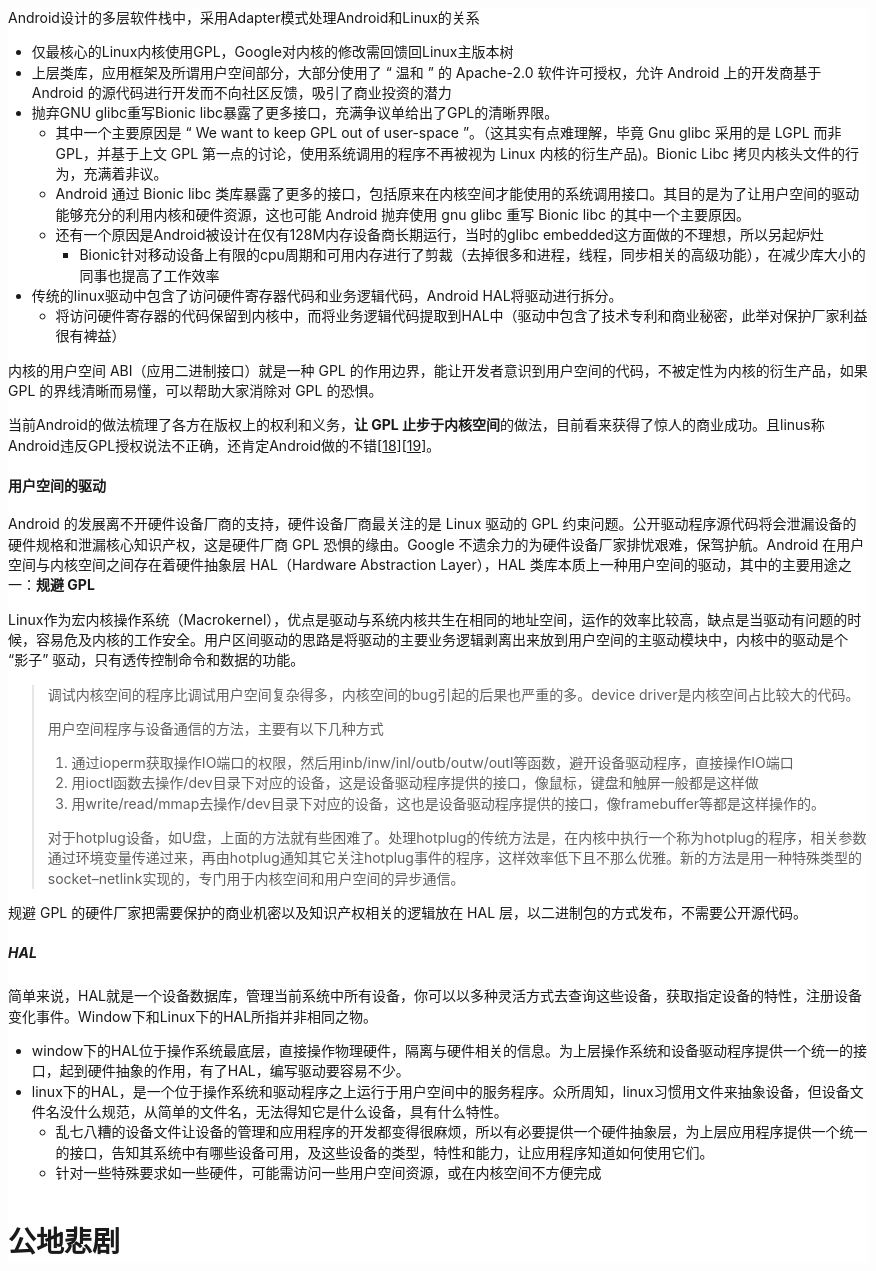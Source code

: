 Android设计的多层软件栈中，采用Adapter模式处理Android和Linux的关系

- 仅最核心的Linux内核使用GPL，Google对内核的修改需回馈回Linux主版本树
- 上层类库，应用框架及所谓用户空间部分，大部分使用了 “ 温和 ” 的 Apache-2.0 软件许可授权，允许 Android 上的开发商基于 Android 的源代码进行开发而不向社区反馈，吸引了商业投资的潜力
- 抛弃GNU glibc重写Bionic libc暴露了更多接口，充满争议单给出了GPL的清晰界限。
  - 其中一个主要原因是 “ We want to keep GPL out of user-space ”。（这其实有点难理解，毕竟 Gnu glibc 采用的是 LGPL 而非 GPL，并基于上文 GPL 第一点的讨论，使用系统调用的程序不再被视为 Linux 内核的衍生产品)。Bionic Libc 拷贝内核头文件的行为，充满着非议。
  - Android 通过 Bionic libc 类库暴露了更多的接口，包括原来在内核空间才能使用的系统调用接口。其目的是为了让用户空间的驱动能够充分的利用内核和硬件资源，这也可能 Android 抛弃使用 gnu glibc 重写 Bionic libc 的其中一个主要原因。
  - 还有一个原因是Android被设计在仅有128M内存设备商长期运行，当时的glibc embedded这方面做的不理想，所以另起炉灶
    - Bionic针对移动设备上有限的cpu周期和可用内存进行了剪裁（去掉很多和进程，线程，同步相关的高级功能），在减少库大小的同事也提高了工作效率
- 传统的linux驱动中包含了访问硬件寄存器代码和业务逻辑代码，Android HAL将驱动进行拆分。
  - 将访问硬件寄存器的代码保留到内核中，而将业务逻辑代码提取到HAL中（驱动中包含了技术专利和商业秘密，此举对保护厂家利益很有裨益）

内核的用户空间 ABI（应用二进制接口）就是一种 GPL 的作用边界，能让开发者意识到用户空间的代码，不被定性为内核的衍生产品，如果 GPL 的界线清晰而易懂，可以帮助大家消除对 GPL 的恐惧。

当前Android的做法梳理了各方在版权上的权利和义务，**让 GPL 止步于内核空间**的做法，目前看来获得了惊人的商业成功。且linus称Android违反GPL授权说法不正确，还肯定Android做的不错[[18\]](https://blog.diffday.com/开源许可证.html#fn:18)[[19\]](https://blog.diffday.com/开源许可证.html#fn:19)。

#### 用户空间的驱动

Android 的发展离不开硬件设备厂商的支持，硬件设备厂商最关注的是 Linux 驱动的 GPL 约束问题。公开驱动程序源代码将会泄漏设备的硬件规格和泄漏核心知识产权，这是硬件厂商 GPL 恐惧的缘由。Google 不遗余力的为硬件设备厂家排忧艰难，保驾护航。Android 在用户空间与内核空间之间存在着硬件抽象层 HAL（Hardware Abstraction Layer），HAL 类库本质上一种用户空间的驱动，其中的主要用途之一：**规避 GPL**

Linux作为宏内核操作系统（Macrokernel），优点是驱动与系统内核共生在相同的地址空间，运作的效率比较高，缺点是当驱动有问题的时候，容易危及内核的工作安全。用户区间驱动的思路是将驱动的主要业务逻辑剥离出来放到用户空间的主驱动模块中，内核中的驱动是个 “影子” 驱动，只有透传控制命令和数据的功能。

> 调试内核空间的程序比调试用户空间复杂得多，内核空间的bug引起的后果也严重的多。device driver是内核空间占比较大的代码。
>
> 用户空间程序与设备通信的方法，主要有以下几种方式
>
> 1. 通过ioperm获取操作IO端口的权限，然后用inb/inw/inl/outb/outw/outl等函数，避开设备驱动程序，直接操作IO端口
> 2. 用ioctl函数去操作/dev目录下对应的设备，这是设备驱动程序提供的接口，像鼠标，键盘和触屏一般都是这样做
> 3. 用write/read/mmap去操作/dev目录下对应的设备，这也是设备驱动程序提供的接口，像framebuffer等都是这样操作的。
>
> 对于hotplug设备，如U盘，上面的方法就有些困难了。处理hotplug的传统方法是，在内核中执行一个称为hotplug的程序，相关参数通过环境变量传递过来，再由hotplug通知其它关注hotplug事件的程序，这样效率低下且不那么优雅。新的方法是用一种特殊类型的socket–netlink实现的，专门用于内核空间和用户空间的异步通信。

规避 GPL 的硬件厂家把需要保护的商业机密以及知识产权相关的逻辑放在 HAL 层，以二进制包的方式发布，不需要公开源代码。

##### HAL

简单来说，HAL就是一个设备数据库，管理当前系统中所有设备，你可以以多种灵活方式去查询这些设备，获取指定设备的特性，注册设备变化事件。Window下和Linux下的HAL所指并非相同之物。

- window下的HAL位于操作系统最底层，直接操作物理硬件，隔离与硬件相关的信息。为上层操作系统和设备驱动程序提供一个统一的接口，起到硬件抽象的作用，有了HAL，编写驱动要容易不少。
- linux下的HAL，是一个位于操作系统和驱动程序之上运行于用户空间中的服务程序。众所周知，linux习惯用文件来抽象设备，但设备文件名没什么规范，从简单的文件名，无法得知它是什么设备，具有什么特性。
  - 乱七八糟的设备文件让设备的管理和应用程序的开发都变得很麻烦，所以有必要提供一个硬件抽象层，为上层应用程序提供一个统一的接口，告知其系统中有哪些设备可用，及这些设备的类型，特性和能力，让应用程序知道如何使用它们。
  - 针对一些特殊要求如一些硬件，可能需访问一些用户空间资源，或在内核空间不方便完成

# 公地悲剧
